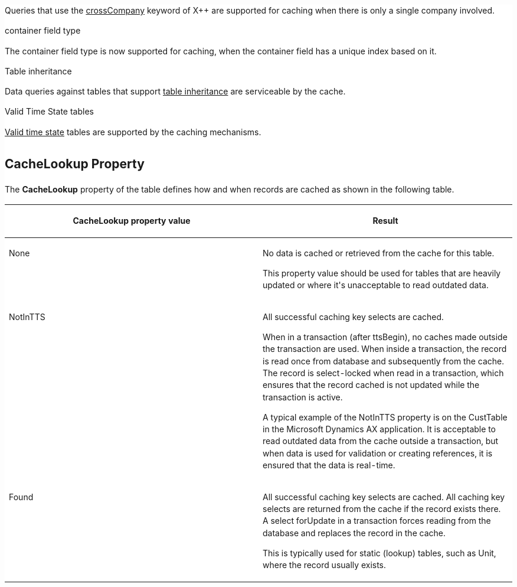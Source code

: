 <td><p>Queries that use the <a href="cross-company-data-access.md">crossCompany</a> keyword of X++ are supported for caching when there is only a single company involved.</p></td>
</tr>
<tr class="even">
<td><p>container field type</p></td>
<td><p>The container field type is now supported for caching, when the container field has a unique index based on it.</p></td>
</tr>
<tr class="odd">
<td><p>Table inheritance</p></td>
<td><p>Data queries against tables that support <a href="table-inheritance-overview.md">table inheritance</a> are serviceable by the cache.</p></td>
</tr>
<tr class="even">
<td><p>Valid Time State tables</p></td>
<td><p><a href="valid-time-state-tables-and-date-effective-data.md">Valid time state</a> tables are supported by the caching mechanisms.</p></td>
</tr>
</tbody>
</table>


## CacheLookup Property

The **CacheLookup** property of the table defines how and when records are cached as shown in the following table.

<table>
<colgroup>
<col style="width: 50%" />
<col style="width: 50%" />
</colgroup>
<thead>
<tr class="header">
<th><p><strong>CacheLookup</strong> property value</p></th>
<th><p>Result</p></th>
</tr>
</thead>
<tbody>
<tr class="odd">
<td><p>None</p></td>
<td><p>No data is cached or retrieved from the cache for this table.</p>
<p>This property value should be used for tables that are heavily updated or where it's unacceptable to read outdated data.</p></td>
</tr>
<tr class="even">
<td><p>NotInTTS</p></td>
<td><p>All successful caching key selects are cached.</p>
<p>When in a transaction (after ttsBegin), no caches made outside the transaction are used. When inside a transaction, the record is read once from database and subsequently from the cache. The record is select-locked when read in a transaction, which ensures that the record cached is not updated while the transaction is active.</p>
<p>A typical example of the NotInTTS property is on the CustTable in the Microsoft Dynamics AX application. It is acceptable to read outdated data from the cache outside a transaction, but when data is used for validation or creating references, it is ensured that the data is real-time.</p></td>
</tr>
<tr class="odd">
<td><p>Found</p></td>
<td><p>All successful caching key selects are cached. All caching key selects are returned from the cache if the record exists there. A select forUpdate in a transaction forces reading from the database and replaces the record in the cache.</p>
<p>This is typically used for static (lookup) tables, such as Unit, where the record usually exists.</p></td>
</tr>